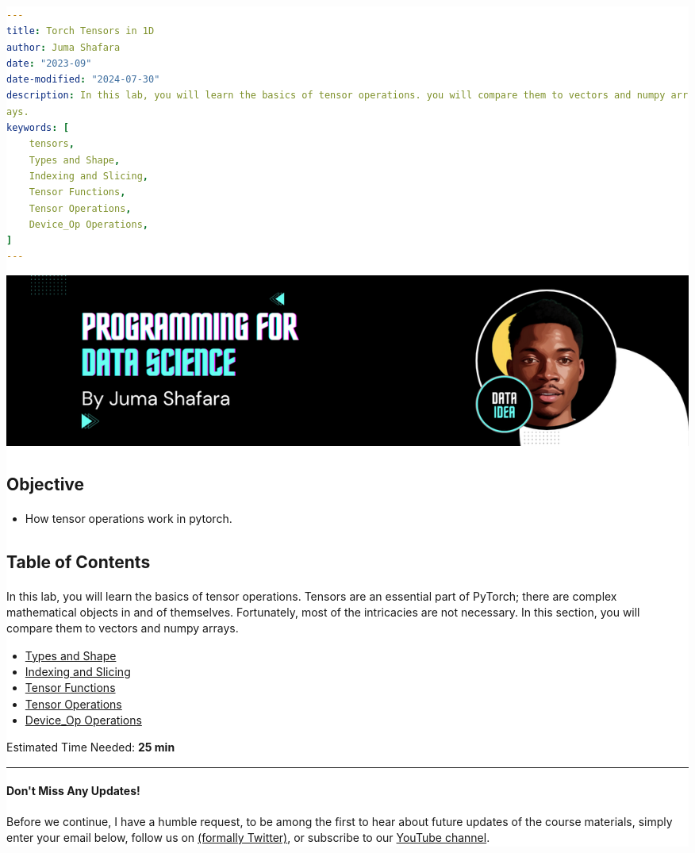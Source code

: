 ```yaml
---
title: Torch Tensors in 1D
author: Juma Shafara
date: "2023-09"
date-modified: "2024-07-30"
description: In this lab, you will learn the basics of tensor operations. you will compare them to vectors and numpy arrays.
keywords: [
    tensors, 
    Types and Shape,
    Indexing and Slicing,
    Tensor Functions,
    Tensor Operations,
    Device_Op Operations,
]
---
```


![Photo by DATAIDEA](../../assets/banner4.png)

<h2>Objective</h2><ul><li> How tensor operations work in pytorch.</li></ul> 


<h2>Table of Contents</h2>

<p>In this lab, you will learn the basics of tensor operations. Tensors are an essential part of PyTorch; there are complex mathematical objects in and of themselves. Fortunately, most of the intricacies are not necessary. In this section, you will compare them to vectors and numpy arrays.</p>
<ul>
    <li><a href="#Types_Shape">Types and Shape</a></li>
    <li><a href="#Index_Slice">Indexing and Slicing</a></li>
    <li><a href="#Tensor_Func">Tensor Functions</a></li>
    <li><a href="#Tensor_Op">Tensor Operations</a></li>
    <li><a href="#Device_Op">Device_Op Operations</a></li>
</ul>

<p>Estimated Time Needed: <b>25 min</b></p>
<hr>


<div class="newsletter">
<div class="newsletter-heading">
<h4><i class="bi bi-info-circle-fill"></i> Don't Miss Any Updates!</h4>
</div>
<div class="newsletter-body">
<p>
Before we continue, I have a humble request, to be among the first to hear about future updates of the course materials, simply enter your email below, follow us on <a href="https://x.com/dataideaorg"><i class="bi bi-twitter-x"></i>
(formally Twitter)</a>, or subscribe to our <a href="https://www.youtube.com/@dataidea-science"><i class="bi bi-youtube"></i> YouTube channel</a>.
</p>
<iframe class="newsletter-frame" src="https://embeds.beehiiv.com/5fc7c425-9c7e-4e08-a514-ad6c22beee74?slim=true" data-test-id="beehiiv-embed" height="52" frameborder="0" scrolling="no">
</iframe>